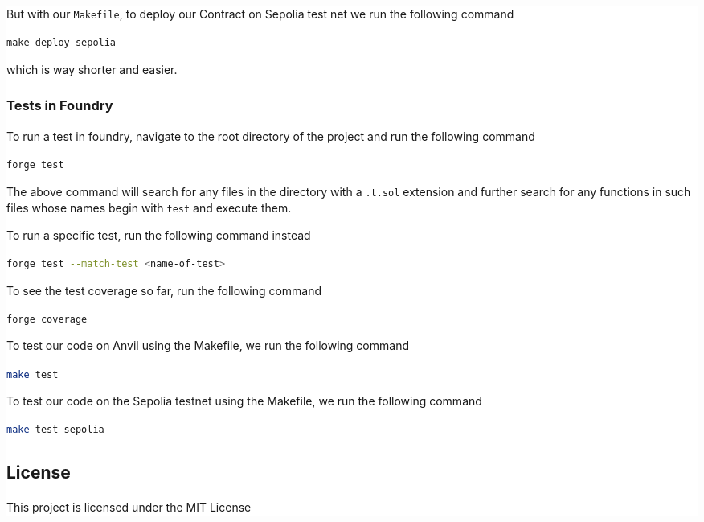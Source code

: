    But with our `Makefile`, to deploy our Contract on Sepolia test net we run the following command 
   ```javascript
   make deploy-sepolia
   ```
   which is way shorter and easier.
   

### Tests in Foundry
To run a test in foundry, navigate to the root directory of the project and run the following command
```bash
forge test
```
The above command will search for any files in the directory with a `.t.sol` extension and further search for any functions in such files whose names begin with `test` and execute them.

To run a specific test, run the following command instead
```bash
forge test --match-test <name-of-test>
```

To see the test coverage so far, run the following command
```bash
forge coverage
```

To test our code on Anvil using the Makefile, we run the following command
```bash
make test
```

To test our code on the Sepolia testnet using the Makefile, we run the following command
```bash
make test-sepolia
```

## License
This project is licensed under the MIT License